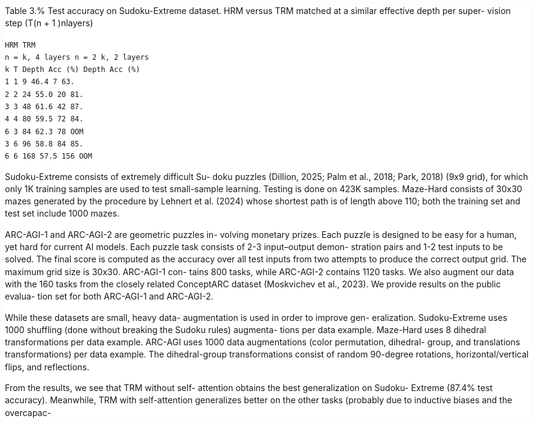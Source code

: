 Table 3.% Test accuracy on Sudoku-Extreme dataset. HRM
versus TRM matched at a similar effective depth per super-
vision step (T(n + 1 )nlayers)

```
HRM TRM
n = k, 4 layers n = 2 k, 2 layers
k T Depth Acc (%) Depth Acc (%)
1 1 9 46.4 7 63.
2 2 24 55.0 20 81.
3 3 48 61.6 42 87.
4 4 80 59.5 72 84.
6 3 84 62.3 78 OOM
3 6 96 58.8 84 85.
6 6 168 57.5 156 OOM
```
Sudoku-Extreme consists of extremely difficult Su-
doku puzzles (Dillion, 2025; Palm et al., 2018; Park,
2018) (9x9 grid), for which only 1K training samples
are used to test small-sample learning. Testing is done
on 423K samples. Maze-Hard consists of 30x30 mazes
generated by the procedure by Lehnert et al. (2024)
whose shortest path is of length above 110; both the
training set and test set include 1000 mazes.

ARC-AGI-1 and ARC-AGI-2 are geometric puzzles in-
volving monetary prizes. Each puzzle is designed to
be easy for a human, yet hard for current AI models.
Each puzzle task consists of 2-3 input–output demon-
stration pairs and 1-2 test inputs to be solved. The final
score is computed as the accuracy over all test inputs
from two attempts to produce the correct output grid.
The maximum grid size is 30x30. ARC-AGI-1 con-
tains 800 tasks, while ARC-AGI-2 contains 1120 tasks.
We also augment our data with the 160 tasks from
the closely related ConceptARC dataset (Moskvichev
et al., 2023). We provide results on the public evalua-
tion set for both ARC-AGI-1 and ARC-AGI-2.

While these datasets are small, heavy data-
augmentation is used in order to improve gen-
eralization. Sudoku-Extreme uses 1000 shuffling
(done without breaking the Sudoku rules) augmenta-
tions per data example. Maze-Hard uses 8 dihedral
transformations per data example. ARC-AGI uses
1000 data augmentations (color permutation, dihedral-
group, and translations transformations) per data
example. The dihedral-group transformations consist
of random 90-degree rotations, horizontal/vertical
flips, and reflections.

From the results, we see that TRM without self-
attention obtains the best generalization on Sudoku-
Extreme (87.4% test accuracy). Meanwhile, TRM with
self-attention generalizes better on the other tasks
(probably due to inductive biases and the overcapac-
